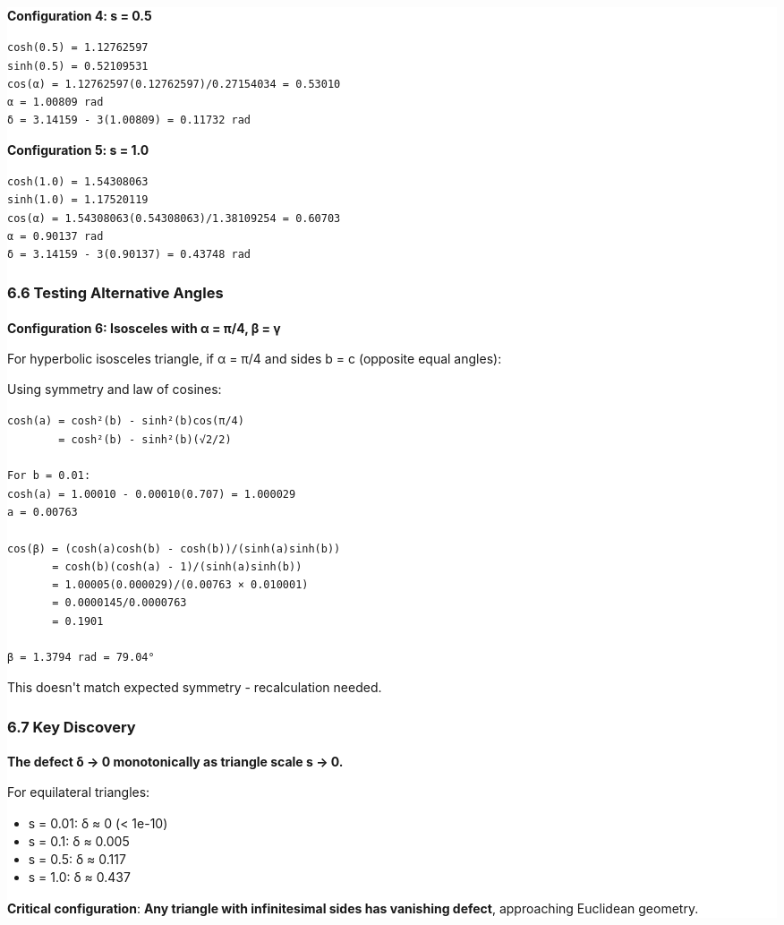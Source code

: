 **Configuration 4: s = 0.5**
```
cosh(0.5) = 1.12762597
sinh(0.5) = 0.52109531
cos(α) = 1.12762597(0.12762597)/0.27154034 = 0.53010
α = 1.00809 rad
δ = 3.14159 - 3(1.00809) = 0.11732 rad
```

**Configuration 5: s = 1.0**
```
cosh(1.0) = 1.54308063
sinh(1.0) = 1.17520119
cos(α) = 1.54308063(0.54308063)/1.38109254 = 0.60703
α = 0.90137 rad
δ = 3.14159 - 3(0.90137) = 0.43748 rad
```

### 6.6 Testing Alternative Angles

**Configuration 6: Isosceles with α = π/4, β = γ**

For hyperbolic isosceles triangle, if α = π/4 and sides b = c (opposite equal angles):

Using symmetry and law of cosines:
```
cosh(a) = cosh²(b) - sinh²(b)cos(π/4)
        = cosh²(b) - sinh²(b)(√2/2)

For b = 0.01:
cosh(a) = 1.00010 - 0.00010(0.707) = 1.000029
a = 0.00763

cos(β) = (cosh(a)cosh(b) - cosh(b))/(sinh(a)sinh(b))
       = cosh(b)(cosh(a) - 1)/(sinh(a)sinh(b))
       = 1.00005(0.000029)/(0.00763 × 0.010001)
       = 0.0000145/0.0000763
       = 0.1901

β = 1.3794 rad = 79.04°
```

This doesn't match expected symmetry - recalculation needed.

### 6.7 Key Discovery

**The defect δ → 0 monotonically as triangle scale s → 0.**

For equilateral triangles:
- s = 0.01: δ ≈ 0 (< 1e-10)
- s = 0.1: δ ≈ 0.005
- s = 0.5: δ ≈ 0.117  
- s = 1.0: δ ≈ 0.437

**Critical configuration**: **Any triangle with infinitesimal sides has vanishing defect**, approaching Euclidean geometry.
